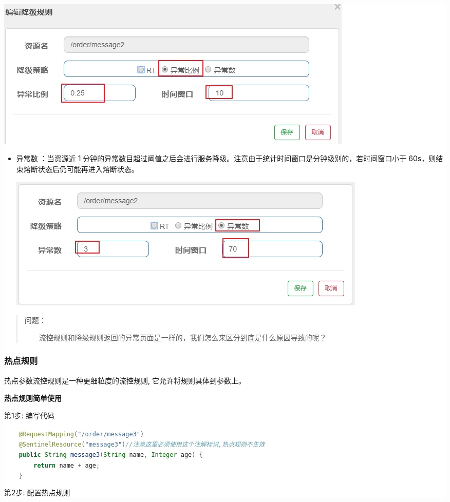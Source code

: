   ![1576890877721](assets/1576890877721.png)

- 异常数 ：当资源近 1 分钟的异常数目超过阈值之后会进行服务降级。注意由于统计时间窗口是分钟级别的，若时间窗口小于 60s，则结束熔断状态后仍可能再进入熔断状态。

  ![1576891112070](assets/1576891112070.png)

> 问题：
>
> 　　流控规则和降级规则返回的异常页面是一样的，我们怎么来区分到底是什么原因导致的呢？

### 热点规则

热点参数流控规则是一种更细粒度的流控规则, 它允许将规则具体到参数上。

**热点规则简单使用**

第1步: 编写代码

~~~java
    @RequestMapping("/order/message3")
    @SentinelResource("message3")//注意这里必须使用这个注解标识,热点规则不生效
    public String message3(String name, Integer age) {
        return name + age;
    }
~~~

第2步: 配置热点规则
